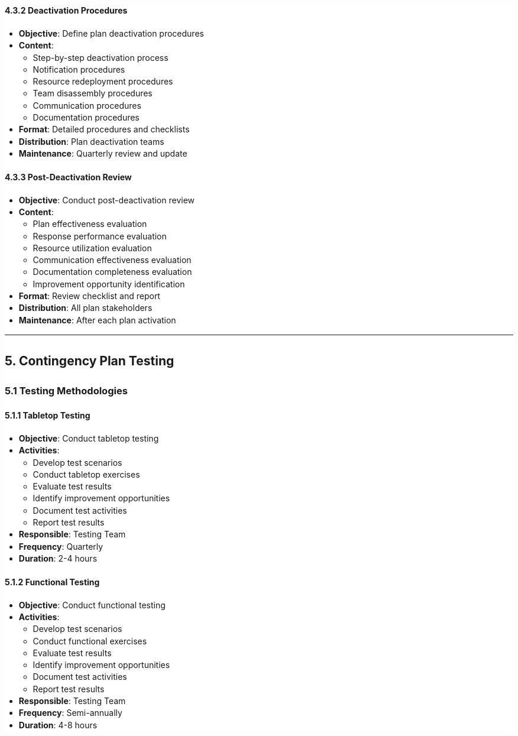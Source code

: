 #### 4.3.2 Deactivation Procedures
- **Objective**: Define plan deactivation procedures
- **Content**:
  - Step-by-step deactivation process
  - Notification procedures
  - Resource redeployment procedures
  - Team disassembly procedures
  - Communication procedures
  - Documentation procedures
- **Format**: Detailed procedures and checklists
- **Distribution**: Plan deactivation teams
- **Maintenance**: Quarterly review and update

#### 4.3.3 Post-Deactivation Review
- **Objective**: Conduct post-deactivation review
- **Content**:
  - Plan effectiveness evaluation
  - Response performance evaluation
  - Resource utilization evaluation
  - Communication effectiveness evaluation
  - Documentation completeness evaluation
  - Improvement opportunity identification
- **Format**: Review checklist and report
- **Distribution**: All plan stakeholders
- **Maintenance**: After each plan activation

---

## 5. Contingency Plan Testing

### 5.1 Testing Methodologies

#### 5.1.1 Tabletop Testing
- **Objective**: Conduct tabletop testing
- **Activities**:
  - Develop test scenarios
  - Conduct tabletop exercises
  - Evaluate test results
  - Identify improvement opportunities
  - Document test activities
  - Report test results
- **Responsible**: Testing Team
- **Frequency**: Quarterly
- **Duration**: 2-4 hours

#### 5.1.2 Functional Testing
- **Objective**: Conduct functional testing
- **Activities**:
  - Develop test scenarios
  - Conduct functional exercises
  - Evaluate test results
  - Identify improvement opportunities
  - Document test activities
  - Report test results
- **Responsible**: Testing Team
- **Frequency**: Semi-annually
- **Duration**: 4-8 hours
